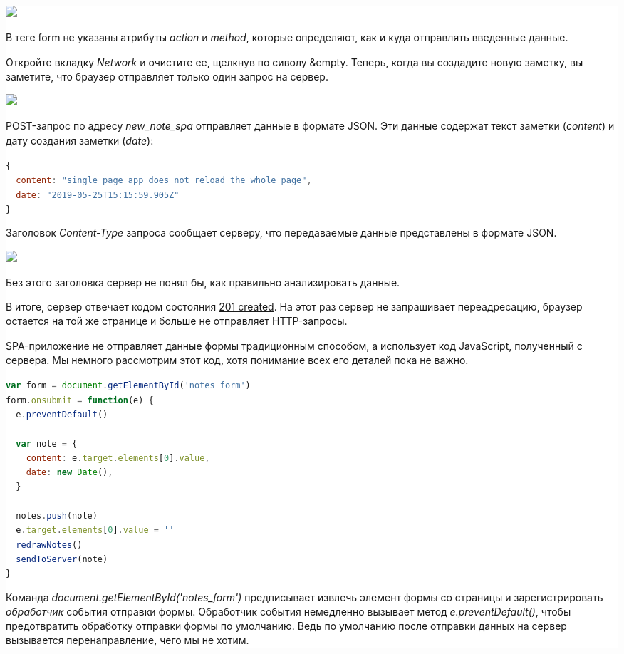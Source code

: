 ![](../../images/0/25e.png)

В теге form не указаны атрибуты <i>action</i> и <i>method</i>, которые определяют, как и куда отправлять введенные данные.

Откройте вкладку <i>Network</i> и очистите ее, щелкнув по сиволу &empty. Теперь, когда вы создадите новую заметку, вы заметите, что браузер отправляет только один запрос на сервер.

![](../../images/0/26e.png)

POST-запрос по адресу <i>new\_note\_spa</i> отправляет данные в формате JSON. Эти данные содержат текст заметки (<i>content</i>) и дату создания заметки (<i>date</i>):

```js
{
  content: "single page app does not reload the whole page",
  date: "2019-05-25T15:15:59.905Z"
}
```

Заголовок <i>Content-Type</i> запроса сообщает серверу, что передаваемые данные представлены в формате JSON.

![](../../images/0/27e.png)

Без этого заголовка сервер не понял бы, как правильно анализировать данные.

В итоге, сервер отвечает кодом состояния [201 created](https://httpstatuses.com/201). На этот раз сервер не запрашивает переадресацию, браузер остается на той же странице и больше не отправляет HTTP-запросы.

SPA-приложение не отправляет данные формы традиционным способом, а использует код JavaScript, полученный с сервера.
Мы немного рассмотрим этот код, хотя понимание всех его деталей пока не важно.

```js
var form = document.getElementById('notes_form')
form.onsubmit = function(e) {
  e.preventDefault()

  var note = {
    content: e.target.elements[0].value,
    date: new Date(),
  }

  notes.push(note)
  e.target.elements[0].value = ''
  redrawNotes()
  sendToServer(note)
}
```

Команда <em>document.getElementById('notes\_form')</em> предписывает извлечь элемент формы со страницы и зарегистрировать <i>обработчик</i> события отправки формы. Обработчик события немедленно вызывает метод <em>e.preventDefault()</em>, чтобы предотвратить обработку отправки формы по умолчанию. Ведь по умолчанию после отправки данных на сервер вызывается перенаправление, чего мы не хотим.
